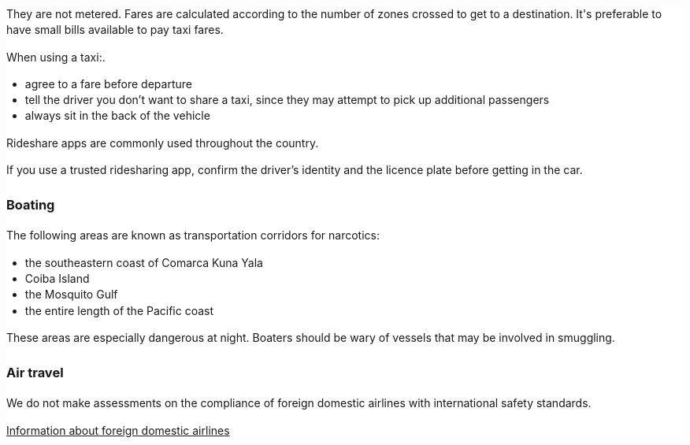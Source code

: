 They are not metered. Fares are calculated according to the number of zones crossed to get to a destination. It's preferable to have small bills available to pay taxi fares.

When using a taxi:.

* agree to a fare before departure
* tell the driver you don’t want to share a taxi, since they may attempt to pick up additional passengers
* always sit in the back of the vehicle

Rideshare apps are commonly used throughout the country.

If you use a trusted ridesharing app, confirm the driver’s identity and the licence plate before getting in the car.

### Boating

The following areas are known as transportation corridors for narcotics:

* the southeastern coast of Comarca Kuna Yala
* Coiba Island
* the Mosquito Gulf
* the entire length of the Pacific coast

These areas are especially dangerous at night. Boaters should be wary of vessels that may be involved in smuggling.

### Air travel

We do not make assessments on the compliance of foreign domestic airlines with international safety standards.

[Information about foreign domestic airlines](https://travel.gc.ca/air/in-flight-safety#other)
